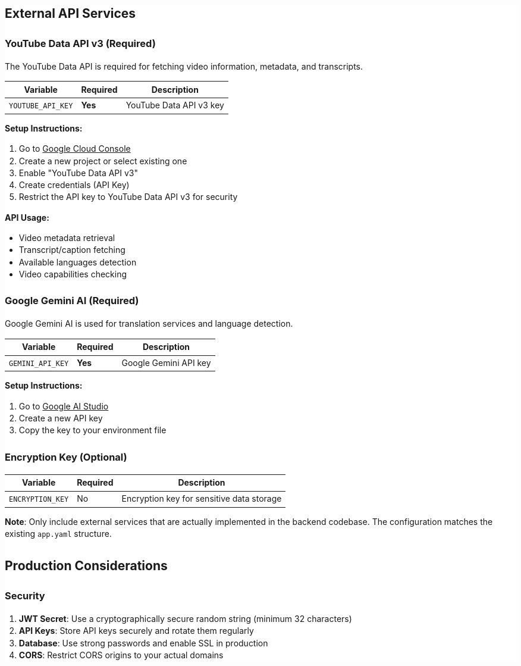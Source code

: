 ## External API Services

### YouTube Data API v3 (Required)

The YouTube Data API is required for fetching video information, metadata, and transcripts.

| Variable | Required | Description |
|----------|----------|-------------|
| `YOUTUBE_API_KEY` | **Yes** | YouTube Data API v3 key |

**Setup Instructions:**
1. Go to [Google Cloud Console](https://console.cloud.google.com/apis/credentials)
2. Create a new project or select existing one
3. Enable "YouTube Data API v3"
4. Create credentials (API Key)
5. Restrict the API key to YouTube Data API v3 for security

**API Usage:**
- Video metadata retrieval
- Transcript/caption fetching
- Available languages detection
- Video capabilities checking

### Google Gemini AI (Required)

Google Gemini AI is used for translation services and language detection.

| Variable | Required | Description |
|----------|----------|-------------|
| `GEMINI_API_KEY` | **Yes** | Google Gemini API key |

**Setup Instructions:**
1. Go to [Google AI Studio](https://aistudio.google.com/app/apikey)
2. Create a new API key
3. Copy the key to your environment file

### Encryption Key (Optional)

| Variable | Required | Description |
|----------|----------|-------------|
| `ENCRYPTION_KEY` | No | Encryption key for sensitive data storage |

**Note**: Only include external services that are actually implemented in the backend codebase. The configuration matches the existing `app.yaml` structure.

## Production Considerations

### Security

1. **JWT Secret**: Use a cryptographically secure random string (minimum 32 characters)
2. **API Keys**: Store API keys securely and rotate them regularly
3. **Database**: Use strong passwords and enable SSL in production
4. **CORS**: Restrict CORS origins to your actual domains
